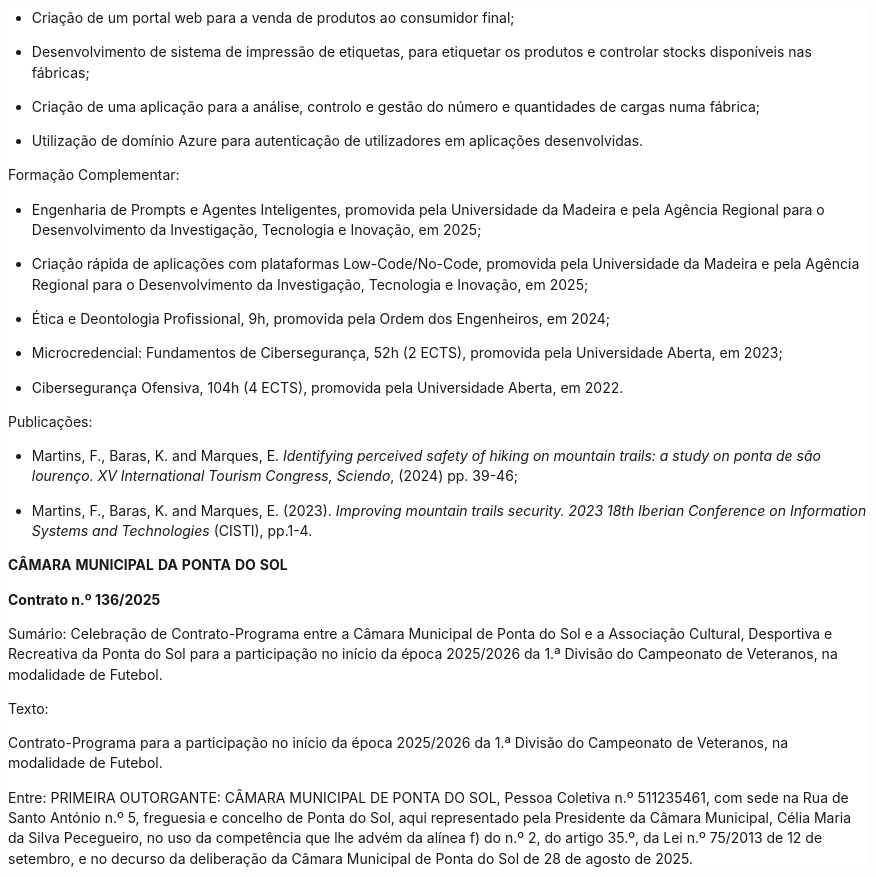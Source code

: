   - Criação de um portal web para a venda de produtos ao consumidor final;

   - Desenvolvimento de sistema de impressão de etiquetas, para etiquetar os produtos e controlar stocks disponíveis nas
fábricas;

   - Criação de uma aplicação para a análise, controlo e gestão do número e quantidades de cargas numa fábrica;

   - Utilização de domínio Azure para autenticação de utilizadores em aplicações desenvolvidas.

Formação Complementar:

   - Engenharia de Prompts e Agentes Inteligentes, promovida pela Universidade da Madeira e pela Agência Regional
para o Desenvolvimento da Investigação, Tecnologia e Inovação, em 2025;

   - Criação rápida de aplicações com plataformas Low-Code/No-Code, promovida pela Universidade da Madeira e pela
Agência Regional para o Desenvolvimento da Investigação, Tecnologia e Inovação, em 2025;

   - Ética e Deontologia Profissional, 9h, promovida pela Ordem dos Engenheiros, em 2024;

   - Microcredencial: Fundamentos de Cibersegurança, 52h (2 ECTS), promovida pela Universidade Aberta, em 2023;

   - Cibersegurança Ofensiva, 104h (4 ECTS), promovida pela Universidade Aberta, em 2022.

Publicações:

   - Martins, F., Baras, K. and Marques, E. _Identifying perceived safety of hiking on mountain trails: a study on ponta de_
_são lourenço. XV International Tourism Congress, Sciendo_, (2024) pp. 39-46;

   - Martins, F., Baras, K. and Marques, E. (2023). _Improving mountain trails security. 2023 18th Iberian Conference on_
_Information Systems and Technologies_ (CISTI), pp.1-4.


**CÂMARA** **MUNICIPAL** **DA** **PONTA** **DO** **SOL**


**Contrato n.º 136/2025**


Sumário:
Celebração de Contrato-Programa entre a Câmara Municipal de Ponta do Sol e a Associação Cultural, Desportiva e Recreativa da Ponta
do Sol para a participação no início da época 2025/2026 da 1.ª Divisão do Campeonato de Veteranos, na modalidade de Futebol.

Texto:

Contrato-Programa para a participação no início da época 2025/2026 da 1.ª Divisão do Campeonato de Veteranos, na
modalidade de Futebol.


Entre:
PRIMEIRA OUTORGANTE: CÂMARA MUNICIPAL DE PONTA DO SOL, Pessoa Coletiva n.º 511235461, com sede
na Rua de Santo António n.º 5, freguesia e concelho de Ponta do Sol, aqui representado pela Presidente da Câmara Municipal,
Célia Maria da Silva Pecegueiro, no uso da competência que lhe advém da alínea f) do n.º 2, do artigo 35.º, da Lei n.º 75/2013
de 12 de setembro, e no decurso da deliberação da Câmara Municipal de Ponta do Sol de 28 de agosto de 2025.
